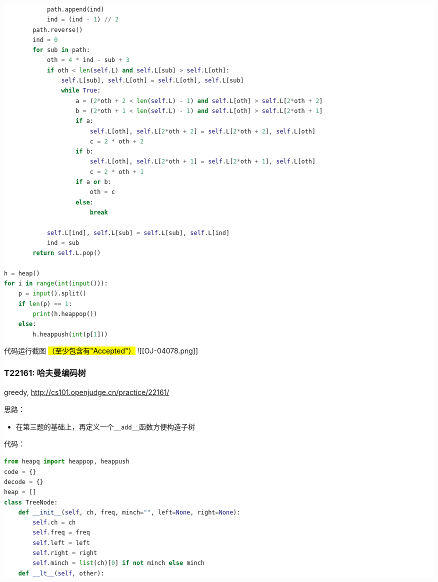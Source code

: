 ```python
            path.append(ind)
            ind = (ind - 1) // 2
        path.reverse()
        ind = 0
        for sub in path:
            oth = 4 * ind - sub + 3
            if oth < len(self.L) and self.L[sub] > self.L[oth]:
                self.L[sub], self.L[oth] = self.L[oth], self.L[sub]
                while True:
                    a = (2*oth + 2 < len(self.L) - 1) and self.L[oth] > self.L[2*oth + 2]
                    b = (2*oth + 1 < len(self.L) - 1) and self.L[oth] > self.L[2*oth + 1]
                    if a:
                        self.L[oth], self.L[2*oth + 2] = self.L[2*oth + 2], self.L[oth]
                        c = 2 * oth + 2
                    if b:
                        self.L[oth], self.L[2*oth + 1] = self.L[2*oth + 1], self.L[oth]
                        c = 2 * oth + 1
                    if a or b:
                        oth = c
                    else:
                        break

            self.L[ind], self.L[sub] = self.L[sub], self.L[ind]
            ind = sub
        return self.L.pop()

h = heap()
for i in range(int(input())):
    p = input().split()
    if len(p) == 1:
        print(h.heappop())
    else:
        h.heappush(int(p[1]))

```



代码运行截图 <mark>（至少包含有"Accepted"）</mark>
![[OJ-04078.png]]




### T22161: 哈夫曼编码树

greedy, http://cs101.openjudge.cn/practice/22161/

思路：
- 在第三题的基础上，再定义一个`__add__`函数方便构造子树


代码：

```python
from heapq import heappop, heappush
code = {}
decode = {}
heap = []
class TreeNode:
    def __init__(self, ch, freq, minch="", left=None, right=None):
        self.ch = ch
        self.freq = freq
        self.left = left
        self.right = right
        self.minch = list(ch)[0] if not minch else minch
    def __lt__(self, other):
```